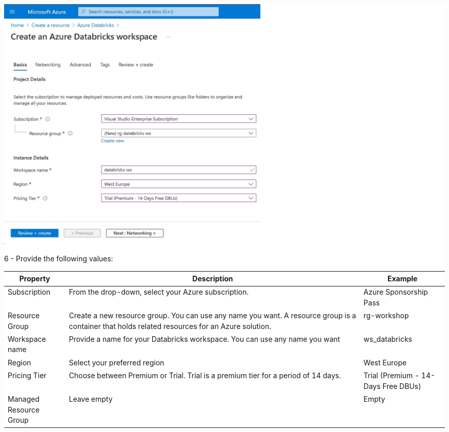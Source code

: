 <img src="Lab01_04.jpg" alt="Provide values" width="500"/>

6 - Provide the following values:

| Property       | Description                                                                                                                                     | Example                             |
| -------------- | ----------------------------------------------------------------------------------------------------------------------------------------------- | ----------------------------------- |
| Subscription   | From the drop-down, select your Azure subscription.                                                                                             | Azure Sponsorship Pass              |
| Resource Group | Create a new resource group. You can use any name you want. A resource group is a container that holds related resources for an Azure solution. | rg-workshop                         |
| Workspace name | Provide a name for your Databricks workspace. You can use any name you want                                                                     | ws_databricks                       |
| Region         | Select your preferred region                                                                                                                    | West Europe                         |
| Pricing Tier   | Choose between Premium or Trial. Trial is a premium tier for a period of 14 days.                                                               | Trial (Premium - 14-Days Free DBUs) |
|Managed Resource Group| Leave empty| Empty|
